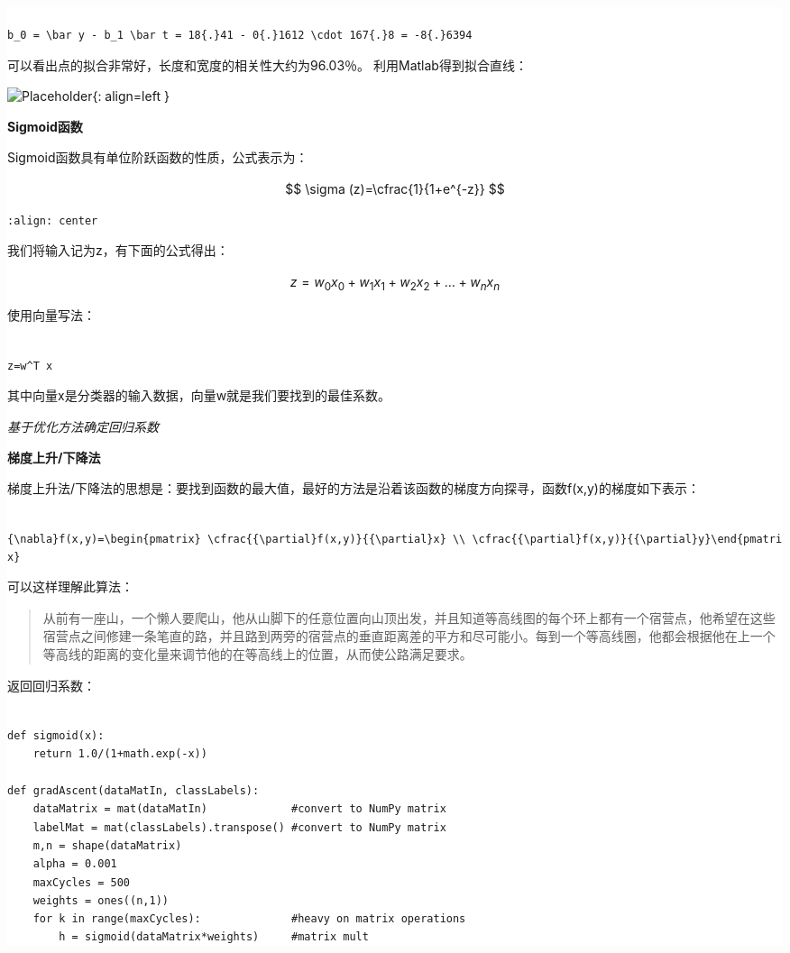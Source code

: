 ```{math}

b_0 = \bar y - b_1 \bar t = 18{.}41 - 0{.}1612 \cdot 167{.}8 = -8{.}6394

```

可以看出点的拟合非常好，长度和宽度的相关性大约为96.03％。 利用Matlab得到拟合直线：

![Placeholder](../images/04-04.png){: align=left }

**Sigmoid函数**

Sigmoid函数具有单位阶跃函数的性质，公式表示为：

$$
\sigma (z)=\cfrac{1}{1+e^{-z}}
$$

```{image} ../images/04-01.png
:align: center

```

我们将输入记为z，有下面的公式得出：

$$
z=w_0 x_0 + w_1 x_1 + w_2 x_2 + \dots + w_n x_n
$$

使用向量写法：

```{math}

z=w^T x

```

其中向量x是分类器的输入数据，向量w就是我们要找到的最佳系数。

*基于优化方法确定回归系数*

**梯度上升/下降法**

梯度上升法/下降法的思想是：要找到函数的最大值，最好的方法是沿着该函数的梯度方向探寻，函数f(x,y)的梯度如下表示：

```{math}

{\nabla}f(x,y)=\begin{pmatrix} \cfrac{{\partial}f(x,y)}{{\partial}x} \\ \cfrac{{\partial}f(x,y)}{{\partial}y}\end{pmatrix}

```

可以这样理解此算法：

> 从前有一座山，一个懒人要爬山，他从山脚下的任意位置向山顶出发，并且知道等高线图的每个环上都有一个宿营点，他希望在这些宿营点之间修建一条笔直的路，并且路到两旁的宿营点的垂直距离差的平方和尽可能小。每到一个等高线圈，他都会根据他在上一个等高线的距离的变化量来调节他的在等高线上的位置，从而使公路满足要求。
> 
返回回归系数：

```{code}

def sigmoid(x):
    return 1.0/(1+math.exp(-x))

def gradAscent(dataMatIn, classLabels):
    dataMatrix = mat(dataMatIn)             #convert to NumPy matrix
    labelMat = mat(classLabels).transpose() #convert to NumPy matrix
    m,n = shape(dataMatrix)
    alpha = 0.001
    maxCycles = 500
    weights = ones((n,1))
    for k in range(maxCycles):              #heavy on matrix operations
        h = sigmoid(dataMatrix*weights)     #matrix mult
```